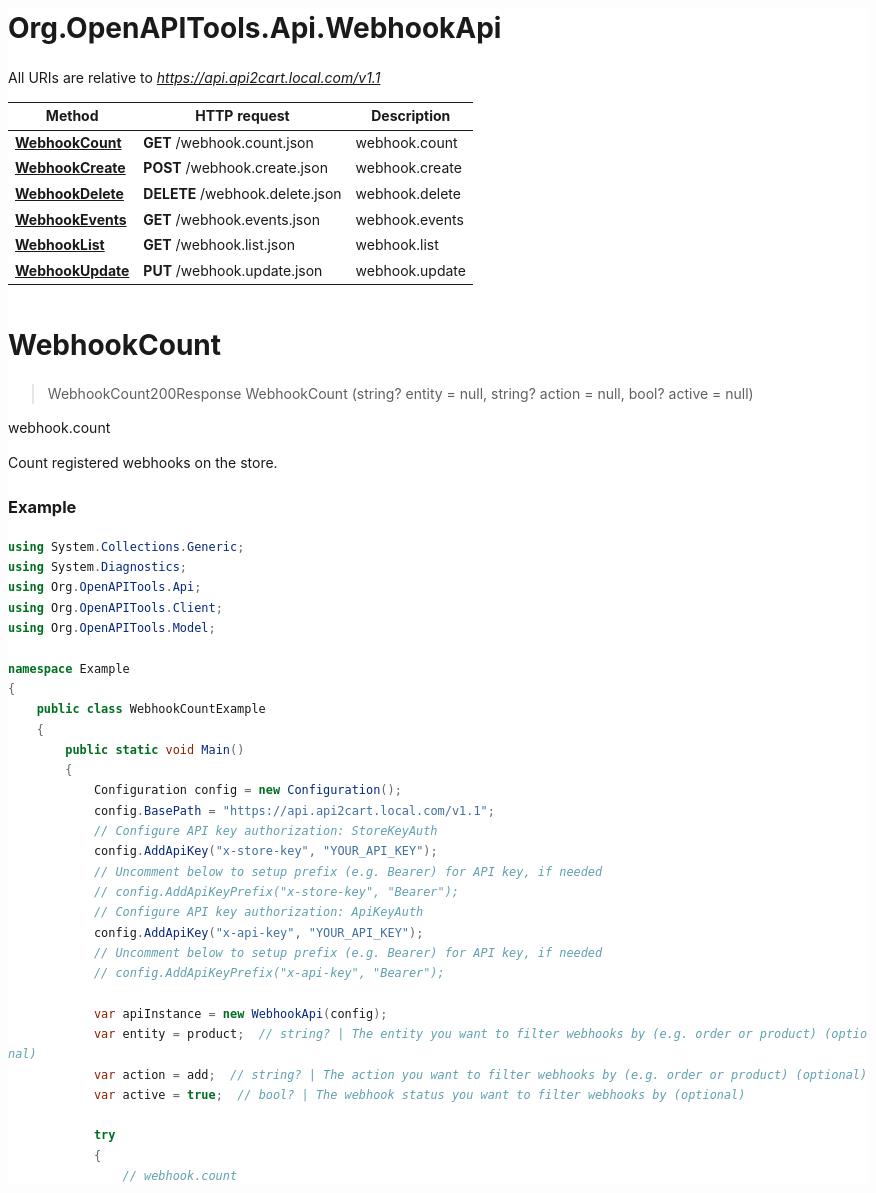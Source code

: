 # Org.OpenAPITools.Api.WebhookApi

All URIs are relative to *https://api.api2cart.local.com/v1.1*

| Method | HTTP request | Description |
|--------|--------------|-------------|
| [**WebhookCount**](WebhookApi.md#webhookcount) | **GET** /webhook.count.json | webhook.count |
| [**WebhookCreate**](WebhookApi.md#webhookcreate) | **POST** /webhook.create.json | webhook.create |
| [**WebhookDelete**](WebhookApi.md#webhookdelete) | **DELETE** /webhook.delete.json | webhook.delete |
| [**WebhookEvents**](WebhookApi.md#webhookevents) | **GET** /webhook.events.json | webhook.events |
| [**WebhookList**](WebhookApi.md#webhooklist) | **GET** /webhook.list.json | webhook.list |
| [**WebhookUpdate**](WebhookApi.md#webhookupdate) | **PUT** /webhook.update.json | webhook.update |

<a id="webhookcount"></a>
# **WebhookCount**
> WebhookCount200Response WebhookCount (string? entity = null, string? action = null, bool? active = null)

webhook.count

Count registered webhooks on the store.

### Example
```csharp
using System.Collections.Generic;
using System.Diagnostics;
using Org.OpenAPITools.Api;
using Org.OpenAPITools.Client;
using Org.OpenAPITools.Model;

namespace Example
{
    public class WebhookCountExample
    {
        public static void Main()
        {
            Configuration config = new Configuration();
            config.BasePath = "https://api.api2cart.local.com/v1.1";
            // Configure API key authorization: StoreKeyAuth
            config.AddApiKey("x-store-key", "YOUR_API_KEY");
            // Uncomment below to setup prefix (e.g. Bearer) for API key, if needed
            // config.AddApiKeyPrefix("x-store-key", "Bearer");
            // Configure API key authorization: ApiKeyAuth
            config.AddApiKey("x-api-key", "YOUR_API_KEY");
            // Uncomment below to setup prefix (e.g. Bearer) for API key, if needed
            // config.AddApiKeyPrefix("x-api-key", "Bearer");

            var apiInstance = new WebhookApi(config);
            var entity = product;  // string? | The entity you want to filter webhooks by (e.g. order or product) (optional) 
            var action = add;  // string? | The action you want to filter webhooks by (e.g. order or product) (optional) 
            var active = true;  // bool? | The webhook status you want to filter webhooks by (optional) 

            try
            {
                // webhook.count
```